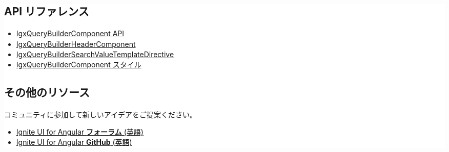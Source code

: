 ## API リファレンス

<div class="divider--half"></div>

* [IgxQueryBuilderComponent API]({environment:angularApiUrl}/classes/igxquerybuildercomponent.html)
* [IgxQueryBuilderHeaderComponent]({environment:angularApiUrl}/classes/igxquerybuilderheadercomponent.html)
* [IgxQueryBuilderSearchValueTemplateDirective]({environment:angularApiUrl}/classes/igxquerybuildersearchvaluetemplatedirective.html)
* [IgxQueryBuilderComponent スタイル]({environment:sassApiUrl}/index.html#function-query-builder-theme)

## その他のリソース

<div class="divider--half"></div>
コミュニティに参加して新しいアイデアをご提案ください。

* [Ignite UI for Angular **フォーラム** (英語)](https://www.infragistics.com/community/forums/f/ignite-ui-for-angular)
* [Ignite UI for Angular **GitHub** (英語)](https://github.com/IgniteUI/igniteui-angular)
